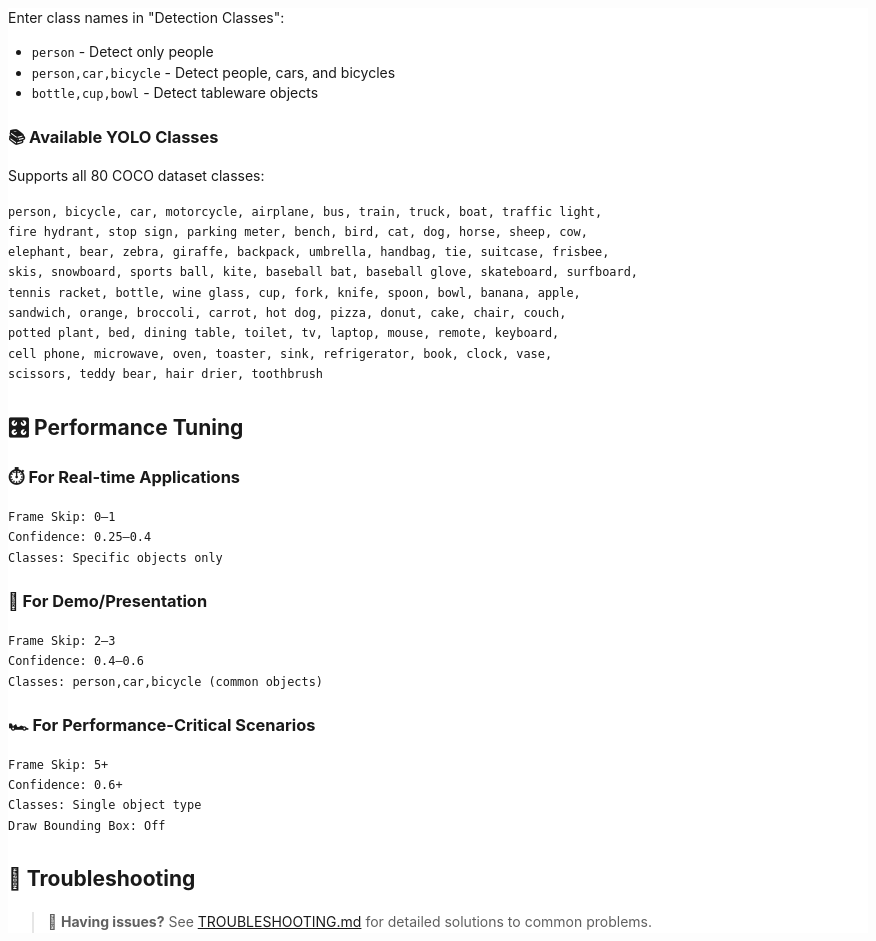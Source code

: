 Enter class names in "Detection Classes":

* `person` - Detect only people
* `person,car,bicycle` - Detect people, cars, and bicycles
* `bottle,cup,bowl` - Detect tableware objects

### 📚 Available YOLO Classes

Supports all 80 COCO dataset classes:

```
person, bicycle, car, motorcycle, airplane, bus, train, truck, boat, traffic light,
fire hydrant, stop sign, parking meter, bench, bird, cat, dog, horse, sheep, cow,
elephant, bear, zebra, giraffe, backpack, umbrella, handbag, tie, suitcase, frisbee,
skis, snowboard, sports ball, kite, baseball bat, baseball glove, skateboard, surfboard,
tennis racket, bottle, wine glass, cup, fork, knife, spoon, bowl, banana, apple,
sandwich, orange, broccoli, carrot, hot dog, pizza, donut, cake, chair, couch,
potted plant, bed, dining table, toilet, tv, laptop, mouse, remote, keyboard,
cell phone, microwave, oven, toaster, sink, refrigerator, book, clock, vase,
scissors, teddy bear, hair drier, toothbrush
```

## 🎛️ Performance Tuning

### ⏱️ For Real-time Applications

```
Frame Skip: 0–1
Confidence: 0.25–0.4
Classes: Specific objects only
```

### 🧪 For Demo/Presentation

```
Frame Skip: 2–3
Confidence: 0.4–0.6
Classes: person,car,bicycle (common objects)
```

### 🏎️ For Performance-Critical Scenarios

```
Frame Skip: 5+
Confidence: 0.6+
Classes: Single object type
Draw Bounding Box: Off
```

## 🧯 Troubleshooting

> 🔧 **Having issues?** See [TROUBLESHOOTING.md](TROUBLESHOOTING.md) for detailed solutions to common problems.
